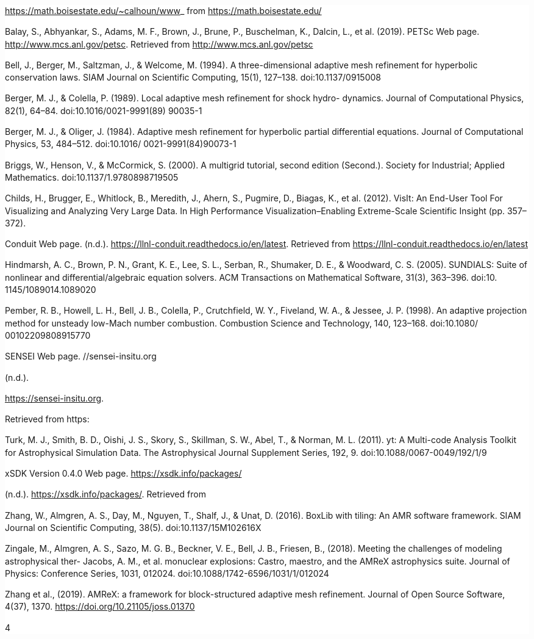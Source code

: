 https://math.boisestate.edu/~calhoun/www_ from https://math.boisestate.edu/

Balay, S., Abhyankar, S., Adams, M. F., Brown, J., Brune, P., Buschelman, K., Dalcin, L., et al. (2019). PETSc Web page. http://www.mcs.anl.gov/petsc. Retrieved from http://www.mcs.anl.gov/petsc

Bell, J., Berger, M., Saltzman, J., & Welcome, M. (1994). A three-dimensional adaptive mesh refinement for hyperbolic conservation laws. SIAM Journal on Scientific Computing, 15(1), 127–138. doi:10.1137/0915008

Berger, M. J., & Colella, P. (1989). Local adaptive mesh refinement for shock hydro- dynamics. Journal of Computational Physics, 82(1), 64–84. doi:10.1016/0021-9991(89) 90035-1

Berger, M. J., & Oliger, J. (1984). Adaptive mesh refinement for hyperbolic partial differential equations. Journal of Computational Physics, 53, 484–512. doi:10.1016/ 0021-9991(84)90073-1

Briggs, W., Henson, V., & McCormick, S. (2000). A multigrid tutorial, second edition (Second.). Society for Industrial; Applied Mathematics. doi:10.1137/1.9780898719505

Childs, H., Brugger, E., Whitlock, B., Meredith, J., Ahern, S., Pugmire, D., Biagas, K., et al. (2012). VisIt: An End-User Tool For Visualizing and Analyzing Very Large Data. In High Performance Visualization–Enabling Extreme-Scale Scientific Insight (pp. 357–372).

Conduit Web page. (n.d.). https://llnl-conduit.readthedocs.io/en/latest. Retrieved from https://llnl-conduit.readthedocs.io/en/latest

Hindmarsh, A. C., Brown, P. N., Grant, K. E., Lee, S. L., Serban, R., Shumaker, D. E., & Woodward, C. S. (2005). SUNDIALS: Suite of nonlinear and differential/algebraic equation solvers. ACM Transactions on Mathematical Software, 31(3), 363–396. doi:10. 1145/1089014.1089020

Pember, R. B., Howell, L. H., Bell, J. B., Colella, P., Crutchfield, W. Y., Fiveland, W. A., & Jessee, J. P. (1998). An adaptive projection method for unsteady low-Mach number combustion. Combustion Science and Technology, 140, 123–168. doi:10.1080/ 00102209808915770

SENSEI Web page. //sensei-insitu.org

(n.d.).

https://sensei-insitu.org.

Retrieved from https:

Turk, M. J., Smith, B. D., Oishi, J. S., Skory, S., Skillman, S. W., Abel, T., & Norman, M. L. (2011). yt: A Multi-code Analysis Toolkit for Astrophysical Simulation Data. The Astrophysical Journal Supplement Series, 192, 9. doi:10.1088/0067-0049/192/1/9

xSDK Version 0.4.0 Web page. https://xsdk.info/packages/

(n.d.). https://xsdk.info/packages/. Retrieved from

Zhang, W., Almgren, A. S., Day, M., Nguyen, T., Shalf, J., & Unat, D. (2016). BoxLib with tiling: An AMR software framework. SIAM Journal on Scientific Computing, 38(5). doi:10.1137/15M102616X

Zingale, M., Almgren, A. S., Sazo, M. G. B., Beckner, V. E., Bell, J. B., Friesen, B., (2018). Meeting the challenges of modeling astrophysical ther- Jacobs, A. M., et al. monuclear explosions: Castro, maestro, and the AMReX astrophysics suite. Journal of Physics: Conference Series, 1031, 012024. doi:10.1088/1742-6596/1031/1/012024

Zhang et al., (2019). AMReX: a framework for block-structured adaptive mesh refinement. Journal of Open Source Software, 4(37), 1370. https://doi.org/10.21105/joss.01370

4